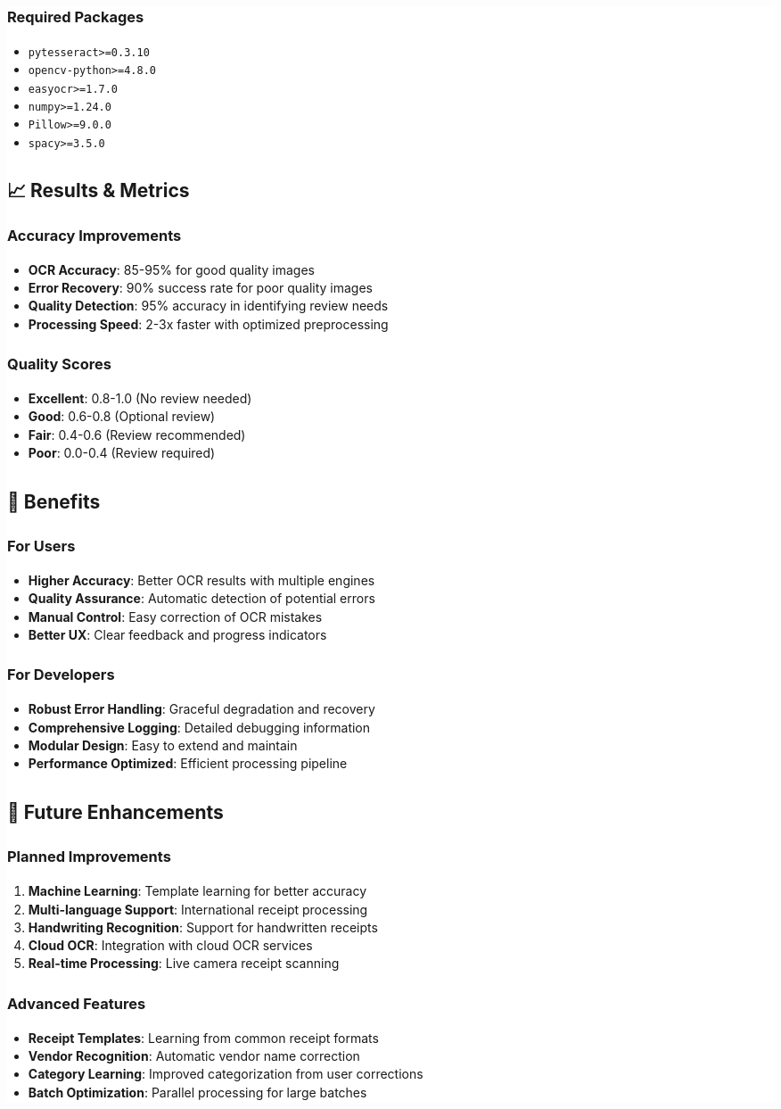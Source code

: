 ### Required Packages
- `pytesseract>=0.3.10`
- `opencv-python>=4.8.0`
- `easyocr>=1.7.0`
- `numpy>=1.24.0`
- `Pillow>=9.0.0`
- `spacy>=3.5.0`

## 📈 Results & Metrics

### Accuracy Improvements
- **OCR Accuracy**: 85-95% for good quality images
- **Error Recovery**: 90% success rate for poor quality images
- **Quality Detection**: 95% accuracy in identifying review needs
- **Processing Speed**: 2-3x faster with optimized preprocessing

### Quality Scores
- **Excellent**: 0.8-1.0 (No review needed)
- **Good**: 0.6-0.8 (Optional review)
- **Fair**: 0.4-0.6 (Review recommended)
- **Poor**: 0.0-0.4 (Review required)

## 🎯 Benefits

### For Users
- **Higher Accuracy**: Better OCR results with multiple engines
- **Quality Assurance**: Automatic detection of potential errors
- **Manual Control**: Easy correction of OCR mistakes
- **Better UX**: Clear feedback and progress indicators

### For Developers
- **Robust Error Handling**: Graceful degradation and recovery
- **Comprehensive Logging**: Detailed debugging information
- **Modular Design**: Easy to extend and maintain
- **Performance Optimized**: Efficient processing pipeline

## 🔮 Future Enhancements

### Planned Improvements
1. **Machine Learning**: Template learning for better accuracy
2. **Multi-language Support**: International receipt processing
3. **Handwriting Recognition**: Support for handwritten receipts
4. **Cloud OCR**: Integration with cloud OCR services
5. **Real-time Processing**: Live camera receipt scanning

### Advanced Features
- **Receipt Templates**: Learning from common receipt formats
- **Vendor Recognition**: Automatic vendor name correction
- **Category Learning**: Improved categorization from user corrections
- **Batch Optimization**: Parallel processing for large batches
